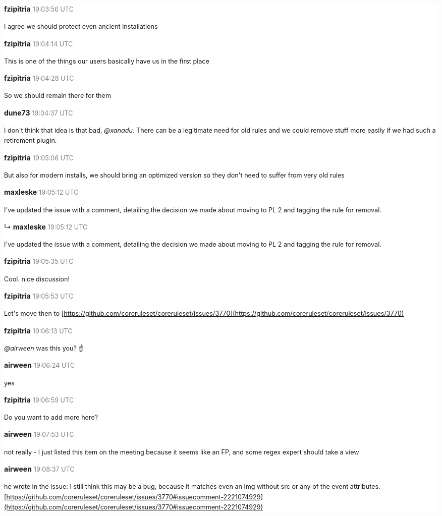 **fzipitria** <span style="color: grey; font-size: 90%;">19:03:56 UTC</span>

<span style="font-size: 90%;">I agree we should protect even ancient installations</span>

**fzipitria** <span style="color: grey; font-size: 90%;">19:04:14 UTC</span>

<span style="font-size: 90%;">This is one of the things our users basically have us in the first place</span>

**fzipitria** <span style="color: grey; font-size: 90%;">19:04:28 UTC</span>

<span style="font-size: 90%;">So we should remain there for them</span>

**dune73** <span style="color: grey; font-size: 90%;">19:04:37 UTC</span>

<span style="font-size: 90%;">I don't think that idea is that bad, _@xanadu_. There can be a legitimate need for old rules and we could remove stuff more easily if we had such a retirement plugin.</span>

**fzipitria** <span style="color: grey; font-size: 90%;">19:05:06 UTC</span>

<span style="font-size: 90%;">But also for modern installs, we should bring an optimized version so they don't need to suffer from very old rules</span>

**maxleske** <span style="color: grey; font-size: 90%;">19:05:12 UTC</span>

<span style="font-size: 90%;">I've updated the issue with a comment, detailing the decision we made about moving to PL 2 and tagging the rule for removal.</span>

↳ **maxleske** <span style="color: grey; font-size: 90%;">19:05:12 UTC</span>

<span style="font-size: 90%;">I've updated the issue with a comment, detailing the decision we made about moving to PL 2 and tagging the rule for removal.</span>

**fzipitria** <span style="color: grey; font-size: 90%;">19:05:35 UTC</span>

<span style="font-size: 90%;">Cool. nice discussion!</span>

**fzipitria** <span style="color: grey; font-size: 90%;">19:05:53 UTC</span>

<span style="font-size: 90%;">Let's move then to [https://github.com/coreruleset/coreruleset/issues/3770](https://github.com/coreruleset/coreruleset/issues/3770)</span>

**fzipitria** <span style="color: grey; font-size: 90%;">19:06:13 UTC</span>

<span style="font-size: 90%;">_@airween_ was this you? :point_up:</span>

**airween** <span style="color: grey; font-size: 90%;">19:06:24 UTC</span>

<span style="font-size: 90%;">yes</span>

**fzipitria** <span style="color: grey; font-size: 90%;">19:06:59 UTC</span>

<span style="font-size: 90%;">Do you want to add more here?</span>

**airween** <span style="color: grey; font-size: 90%;">19:07:53 UTC</span>

<span style="font-size: 90%;">not really - I just listed this item on the meeting because it seems like an FP, and some regex expert should take a view</span>

**airween** <span style="color: grey; font-size: 90%;">19:08:37 UTC</span>

<span style="font-size: 90%;">he wrote in the issue:
I still think this may be a bug, because it matches even an img without src or any of the event attributes.[https://github.com/coreruleset/coreruleset/issues/3770#issuecomment-2221074929](https://github.com/coreruleset/coreruleset/issues/3770#issuecomment-2221074929)</span>
